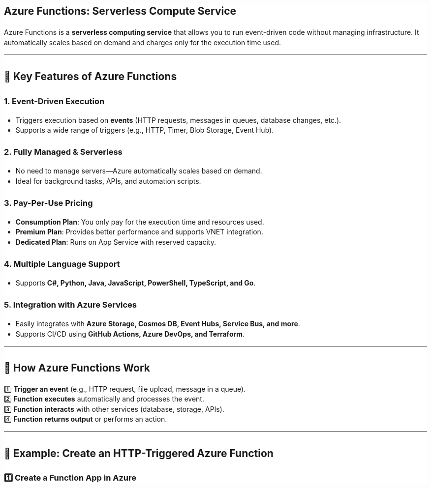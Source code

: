 ## **Azure Functions: Serverless Compute Service**

Azure Functions is a **serverless computing service** that allows you to run event-driven code without managing infrastructure. It automatically scales based on demand and charges only for the execution time used.

---

## **🔹 Key Features of Azure Functions**

### **1. Event-Driven Execution**

- Triggers execution based on **events** (HTTP requests, messages in queues, database changes, etc.).
- Supports a wide range of triggers (e.g., HTTP, Timer, Blob Storage, Event Hub).

### **2. Fully Managed & Serverless**

- No need to manage servers—Azure automatically scales based on demand.
- Ideal for background tasks, APIs, and automation scripts.

### **3. Pay-Per-Use Pricing**

- **Consumption Plan**: You only pay for the execution time and resources used.
- **Premium Plan**: Provides better performance and supports VNET integration.
- **Dedicated Plan**: Runs on App Service with reserved capacity.

### **4. Multiple Language Support**

- Supports **C#, Python, Java, JavaScript, PowerShell, TypeScript, and Go**.

### **5. Integration with Azure Services**

- Easily integrates with **Azure Storage, Cosmos DB, Event Hubs, Service Bus, and more**.
- Supports CI/CD using **GitHub Actions, Azure DevOps, and Terraform**.

---

## **🔹 How Azure Functions Work**

1️⃣ **Trigger an event** (e.g., HTTP request, file upload, message in a queue).  
2️⃣ **Function executes** automatically and processes the event.  
3️⃣ **Function interacts** with other services (database, storage, APIs).  
4️⃣ **Function returns output** or performs an action.

---

## **🔹 Example: Create an HTTP-Triggered Azure Function**

### **1️⃣ Create a Function App in Azure**
